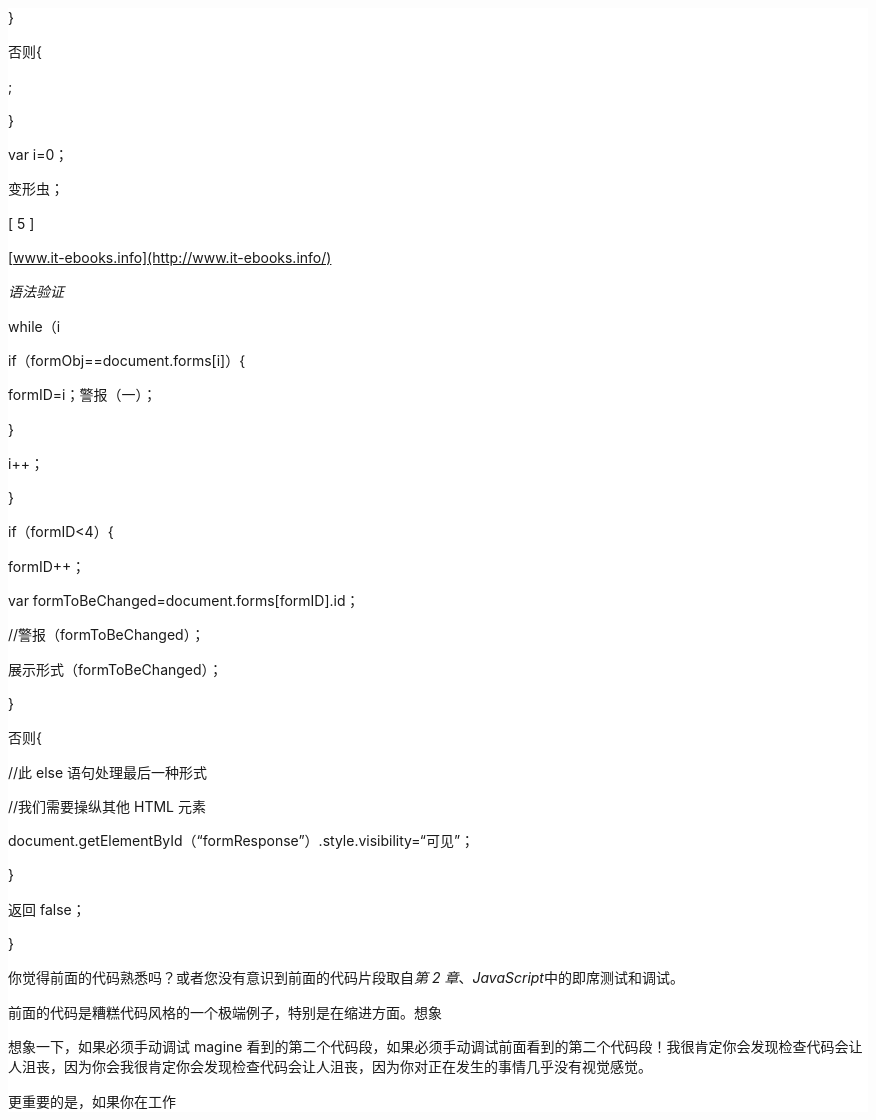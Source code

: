 }

否则{

;

}

var i=0；

变形虫；

[ 5 ]

[www.it-ebooks.info](http://www.it-ebooks.info/)

*语法验证*

while（i<totalformnumber></totalformnumber>

if（formObj==document.forms[i]）{

formID=i；警报（一）；

}

i++；

}

if（formID<4）{

formID++；

var formToBeChanged=document.forms[formID].id；

//警报（formToBeChanged）；

展示形式（formToBeChanged）；

}

否则{

//此 else 语句处理最后一种形式

//我们需要操纵其他 HTML 元素

document.getElementById（“formResponse”）.style.visibility=“可见”；

}

返回 false；

}

你觉得前面的代码熟悉吗？或者您没有意识到前面的代码片段取自*第 2 章*、*JavaScript*中的即席测试和调试。

前面的代码是糟糕代码风格的一个极端例子，特别是在缩进方面。想象

想象一下，如果必须手动调试 magine 看到的第二个代码段，如果必须手动调试前面看到的第二个代码段！我很肯定你会发现检查代码会让人沮丧，因为你会我很肯定你会发现检查代码会让人沮丧，因为你对正在发生的事情几乎没有视觉感觉。

更重要的是，如果你在工作
